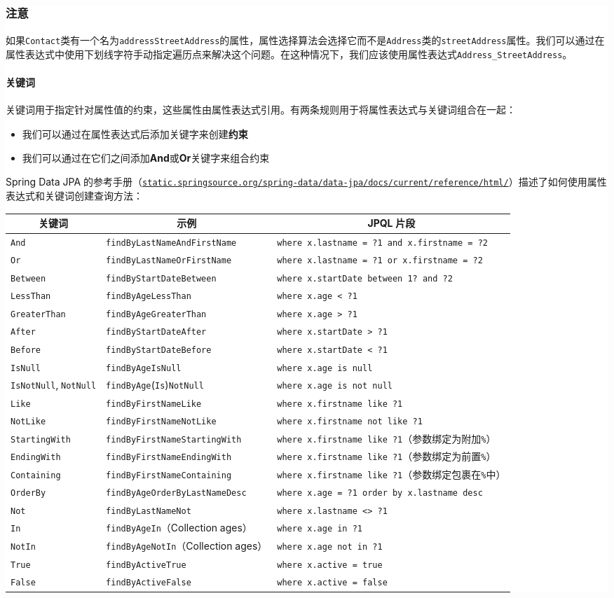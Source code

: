 ### 注意

如果`Contact`类有一个名为`addressStreetAddress`的属性，属性选择算法会选择它而不是`Address`类的`streetAddress`属性。我们可以通过在属性表达式中使用下划线字符手动指定遍历点来解决这个问题。在这种情况下，我们应该使用属性表达式`Address_StreetAddress`。

#### 关键词

关键词用于指定针对属性值的约束，这些属性由属性表达式引用。有两条规则用于将属性表达式与关键词组合在一起：

+   我们可以通过在属性表达式后添加关键字来创建**约束**

+   我们可以通过在它们之间添加**And**或**Or**关键字来组合约束

Spring Data JPA 的参考手册（[`static.springsource.org/spring-data/data-jpa/docs/current/reference/html/`](http://static.springsource.org/spring-data/data-jpa/docs/current/reference/html/)）描述了如何使用属性表达式和关键词创建查询方法：

| 关键词 | 示例 | JPQL 片段 |
| --- | --- | --- |
| `And` | `findByLastNameAndFirstName` | `where x.lastname = ?1 and x.firstname = ?2` |
| `Or` | `findByLastNameOrFirstName` | `where x.lastname = ?1 or x.firstname = ?2` |
| `Between` | `findByStartDateBetween` | `where x.startDate between 1? and ?2` |
| `LessThan` | `findByAgeLessThan` | `where x.age < ?1` |
| `GreaterThan` | `findByAgeGreaterThan` | `where x.age > ?1` |
| `After` | `findByStartDateAfter` | `where x.startDate > ?1` |
| `Before` | `findByStartDateBefore` | `where x.startDate < ?1` |
| `IsNull` | `findByAgeIsNull` | `where x.age is null` |
| `IsNotNull`, `NotNull` | `findByAge`(`Is`)`NotNull` | `where x.age is not null` |
| `Like` | `findByFirstNameLike` | `where x.firstname like ?1` |
| `NotLike` | `findByFirstNameNotLike` | `where x.firstname not like ?1` |
| `StartingWith` | `findByFirstNameStartingWith` | `where x.firstname like ?1`（参数绑定为附加`%`） |
| `EndingWith` | `findByFirstNameEndingWith` | `where x.firstname like ?1`（参数绑定为前置`%`） |
| `Containing` | `findByFirstNameContaining` | `where x.firstname like ?1`（参数绑定包裹在`%`中） |
| `OrderBy` | `findByAgeOrderByLastNameDesc` | `where x.age = ?1 order by x.lastname desc` |
| `Not` | `findByLastNameNot` | `where x.lastname <> ?1` |
| `In` | `findByAgeIn`（Collection<Age> ages） | `where x.age in ?1` |
| `NotIn` | `findByAgeNotIn`（Collection<Age> ages） | `where x.age not in ?1` |
| `True` | `findByActiveTrue` | `where x.active = true` |
| `False` | `findByActiveFalse` | `where x.active = false` |
